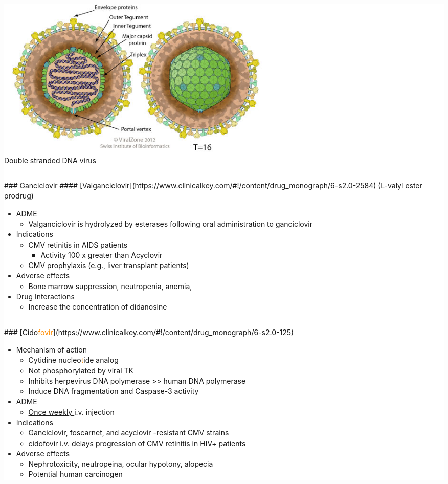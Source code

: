 <img src="./images/antiviral/cmv.jpg" width=60%>

<div id="greyText">
Double stranded DNA virus
</div>

---
<section id="Ganciclovir">
### Ganciclovir
#### [Valganciclovir](https://www.clinicalkey.com/#!/content/drug_monograph/6-s2.0-2584) (L-valyl ester prodrug)


* ADME
	* <span id="drug"> Valganciclovir </span> is hydrolyzed by esterases following oral administration to <span id="drug"> ganciclovir </span> 
* Indications
	* CMV retinitis in AIDS patients
		* Activity 100 x greater than <span id="drug"> Acyclovir </span> 
	* CMV prophylaxis (e.g., liver transplant patients) 
* <a href="#/adverse">Adverse effects</a>
	* Bone marrow suppression, neutropenia, anemia, 
* Drug Interactions
	* Increase the concentration of <span id="drug"> didanosine </span> 

---

<section id="Cidofovir">
### [Cido<font color="darkorange">fovir</font>](https://www.clinicalkey.com/#!/content/drug_monograph/6-s2.0-125)

* Mechanism of action 
	* Cytidine nucleo<font color="darkorange">t</font>ide analog
	* Not phosphorylated by viral TK
	* Inhibits herpevirus DNA polymerase >> human DNA polymerase
	* Induce DNA fragmentation and Caspase-3 activity
* ADME	
	* <a href="#/hsvpk">Once weekly </a> i.v. injection 
* Indications
	* <span id="drug"> Ganciclovir, foscarnet, </span> and <span id="drug"> acyclovir </span> -resistant CMV strains	
	* <span id="drug"> cidofovir </span> i.v. delays progression of CMV retinitis in HIV+ patients
* <a href="#/adverse"> Adverse effects</a>
	* Nephrotoxicity, neutropeina, ocular hypotony, alopecia
	* Potential human carcinogen
	
